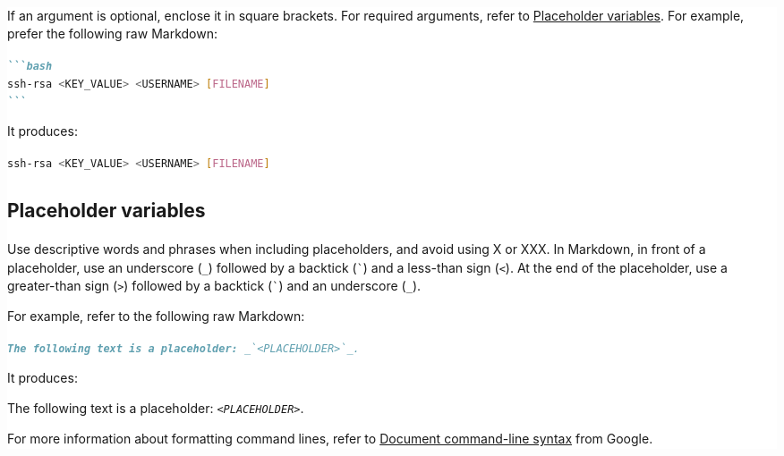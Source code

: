 If an argument is optional, enclose it in square brackets.
For required arguments, refer to [Placeholder variables](#placeholder-variables).
For example, prefer the following raw Markdown:

````markdown
```bash
ssh-rsa <KEY_VALUE> <USERNAME> [FILENAME]
```
````

It produces:

```bash
ssh-rsa <KEY_VALUE> <USERNAME> [FILENAME]
```

## Placeholder variables

Use descriptive words and phrases when including placeholders, and avoid using X or XXX.
In Markdown, in front of a placeholder, use an underscore (`_`) followed by a backtick (`` ` ``) and a less-than sign (`<`).
At the end of the placeholder, use a greater-than sign (`>`) followed by a backtick (`` ` ``) and an underscore (`_`).

For example, refer to the following raw Markdown:

```Markdown
The following text is a placeholder: _`<PLACEHOLDER>`_.
```

It produces:

The following text is a placeholder: _`<PLACEHOLDER>`_.

For more information about formatting command lines, refer to [Document command-line syntax](https://developers.google.com/style/code-syntax) from Google.
